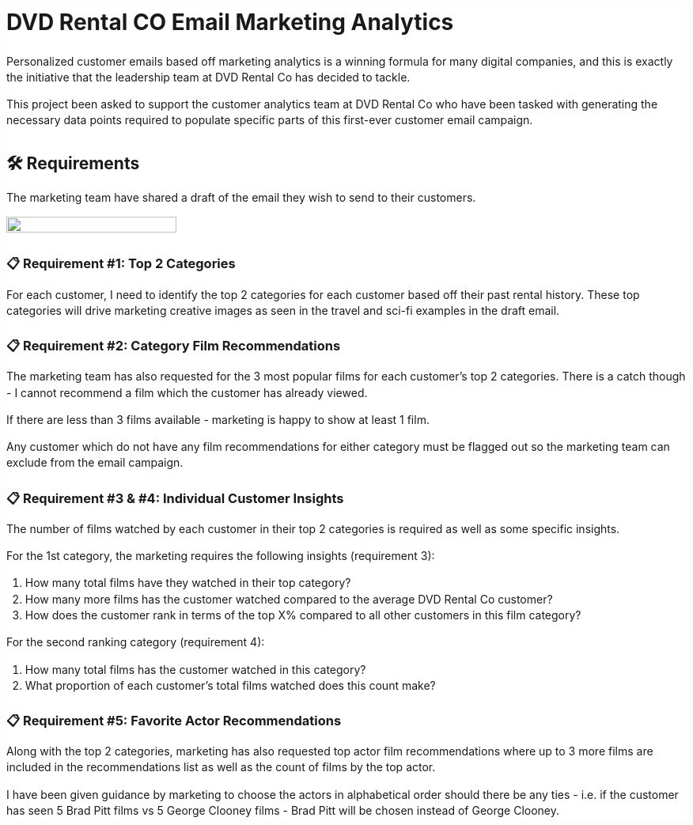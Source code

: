 # DVD Rental CO Email Marketing Analytics

Personalized customer emails based off marketing analytics is a winning formula for many digital companies, and this is exactly the initiative that the leadership team at DVD Rental Co has decided to tackle.

This project been asked to support the customer analytics team at DVD Rental Co who have been tasked with generating the necessary data points required to populate specific parts of this first-ever customer email campaign.

## 🛠️ Requirements
The marketing team have shared a draft of the email they wish to send to their customers.

<img src="/images/email-template.png" width=50% height=50%>

### 📋 Requirement #1: Top 2 Categories

For each customer, I need to identify the top 2 categories for each customer based off their past rental history. These top categories will drive marketing creative images as seen in the travel and sci-fi examples in the draft email.

### 📋 Requirement #2: Category Film Recommendations

The marketing team has also requested for the 3 most popular films for each customer’s top 2 categories. There is a catch though - I cannot recommend a film which the customer has already viewed.

If there are less than 3 films available - marketing is happy to show at least 1 film.

Any customer which do not have any film recommendations for either category must be flagged out so the marketing team can exclude from the email campaign.

### 📋 Requirement #3 & #4: Individual Customer Insights

The number of films watched by each customer in their top 2 categories is required as well as some specific insights.

For the 1st category, the marketing requires the following insights (requirement 3):
1. How many total films have they watched in their top category?
2. How many more films has the customer watched compared to the average DVD Rental Co customer?
3. How does the customer rank in terms of the top X% compared to all other customers in this film category?

For the second ranking category (requirement 4):
1. How many total films has the customer watched in this category?
2. What proportion of each customer’s total films watched does this count make?

### 📋 Requirement #5: Favorite Actor Recommendations

Along with the top 2 categories, marketing has also requested top actor film recommendations where up to 3 more films are included in the recommendations list as well as the count of films by the top actor.

I have been given guidance by marketing to choose the actors in alphabetical order should there be any ties - i.e. if the customer has seen 5 Brad Pitt films vs 5 George Clooney films - Brad Pitt will be chosen instead of George Clooney.
